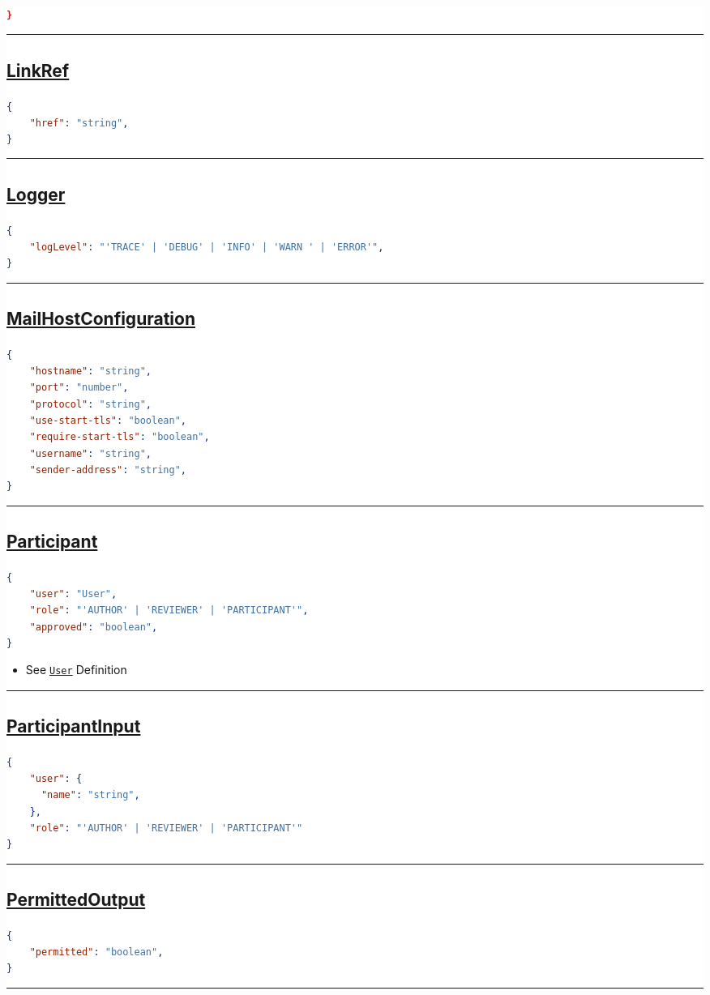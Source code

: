 ```json
}
```
---
## [**LinkRef**]()
```json
{
    "href": "string",
}
```
---
## [**Logger**]()
```json
{
    "logLevel": "'TRACE' | 'DEBUG' | 'INFO' | 'WARN ' | 'ERROR'",
}
```
---
## [**MailHostConfiguration**]()
```json
{
    "hostname": "string",
    "port": "number",
    "protocol": "string",
    "use-start-tls": "boolean",
    "require-start-tls": "boolean",
    "username": "string",
    "sender-address": "string",
}
```
---
## [**Participant**]()
```json
{
    "user": "User",
    "role": "'AUTHOR' | 'REVIEWER' | 'PARTICIPANT'",
    "approved": "boolean",
}
```
- See [`User`](#user) Definition

---
## [**ParticipantInput**]()
```json
{
    "user": {
      "name": "string",
    },
    "role": "'AUTHOR' | 'REVIEWER' | 'PARTICIPANT'"
}
```
---
## [**PermittedOutput**]()
```json
{
    "permitted": "boolean",
}
```
---